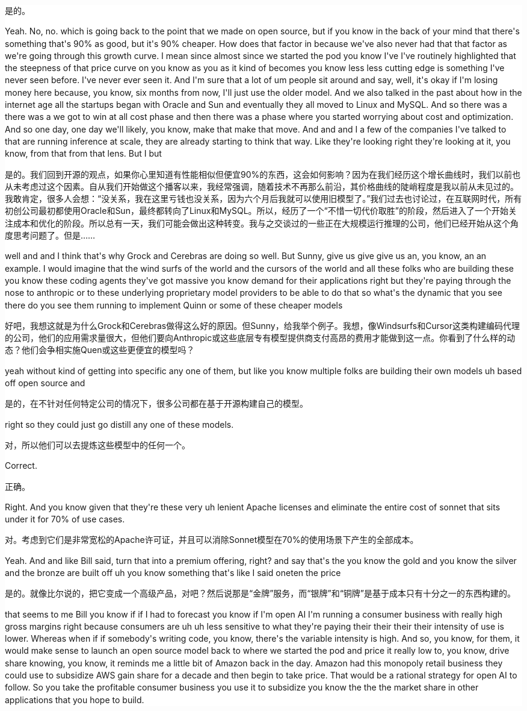 是的。

Yeah. No, no. which is going back to the point that we made on open source, but if you know in the back of your mind that there's something that's 90% as good, but it's 90% cheaper. How does that factor in because we've also never had that that factor as we're going through this growth curve. I mean since almost since we started the pod you know I've I've routinely highlighted that the steepness of that price curve on you know as you as it kind of becomes you know less less cutting edge is something I've never seen before. I've never ever seen it. And I'm sure that a lot of um people sit around and say, well, it's okay if I'm losing money here because, you know, six months from now, I'll just use the older model. And we also talked in the past about how in the internet age all the startups began with Oracle and Sun and eventually they all moved to Linux and MySQL. And so there was a there was a we got to win at all cost phase and then there was a phase where you started worrying about cost and optimization. And so one day, one day we'll likely, you know, make that make that move. And and and I a few of the companies I've talked to that are running inference at scale, they are already starting to think that way. Like they're looking right they're looking at it, you know, from that from that lens. But I but

是的。我们回到开源的观点，如果你心里知道有性能相似但便宜90%的东西，这会如何影响？因为在我们经历这个增长曲线时，我们以前也从未考虑过这个因素。自从我们开始做这个播客以来，我经常强调，随着技术不再那么前沿，其价格曲线的陡峭程度是我以前从未见过的。我敢肯定，很多人会想：“没关系，我在这里亏钱也没关系，因为六个月后我就可以使用旧模型了。”我们过去也讨论过，在互联网时代，所有初创公司最初都使用Oracle和Sun，最终都转向了Linux和MySQL。所以，经历了一个“不惜一切代价取胜”的阶段，然后进入了一个开始关注成本和优化的阶段。所以总有一天，我们可能会做出这种转变。我与之交谈过的一些正在大规模运行推理的公司，他们已经开始从这个角度思考问题了。但是……

well and and I think that's why Grock and Cerebras are doing so well. But Sunny, give us give give us an, you know, an an example. I would imagine that the wind surfs of the world and the cursors of the world and all these folks who are building these you know these coding agents they've got massive you know demand for their applications right but they're paying through the nose to anthropic or to these underlying proprietary model providers to be able to do that so what's the dynamic that you see there do you see them running to implement Quinn or some of these cheaper models

好吧，我想这就是为什么Grock和Cerebras做得这么好的原因。但Sunny，给我举个例子。我想，像Windsurfs和Cursor这类构建编码代理的公司，他们的应用需求量很大，但他们要向Anthropic或这些底层专有模型提供商支付高昂的费用才能做到这一点。你看到了什么样的动态？他们会争相实施Quen或这些更便宜的模型吗？

yeah without kind of getting into specific any one of them, but like you know multiple folks are building their own models uh based off open source and

是的，在不针对任何特定公司的情况下，很多公司都在基于开源构建自己的模型。

right so they could just go distill any one of these models.

对，所以他们可以去提炼这些模型中的任何一个。

Correct.

正确。

Right. And you know given that they're these very uh lenient Apache licenses and eliminate the entire cost of sonnet that sits under it for 70% of use cases.

对。考虑到它们是非常宽松的Apache许可证，并且可以消除Sonnet模型在70%的使用场景下产生的全部成本。

Yeah. And and like Bill said, turn that into a premium offering, right? and say that's the you know the gold and you know the silver and the bronze are built off uh you know something that's like I said oneten the price

是的。就像比尔说的，把它变成一个高级产品，对吧？然后说那是“金牌”服务，而“银牌”和“铜牌”是基于成本只有十分之一的东西构建的。

that seems to me Bill you know if if I had to forecast you know if I'm open AI I'm running a consumer business with really high gross margins right because consumers are uh uh less sensitive to what they're paying their their their their intensity of use is lower. Whereas when if if somebody's writing code, you know, there's the variable intensity is high. And so, you know, for them, it would make sense to launch an open source model back to where we started the pod and price it really low to, you know, drive share knowing, you know, it reminds me a little bit of Amazon back in the day. Amazon had this monopoly retail business they could use to subsidize AWS gain share for a decade and then begin to take price. That would be a rational strategy for open AI to follow. So you take the profitable consumer business you use it to subsidize you know the the the market share in other applications that you hope to build.
